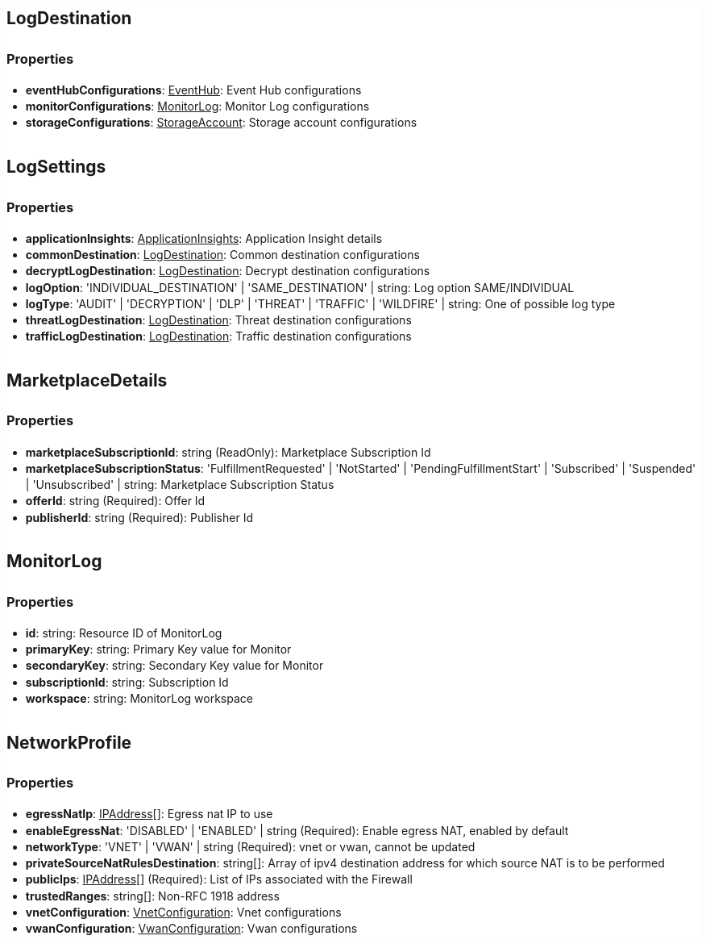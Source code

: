 ## LogDestination
### Properties
* **eventHubConfigurations**: [EventHub](#eventhub): Event Hub configurations
* **monitorConfigurations**: [MonitorLog](#monitorlog): Monitor Log configurations
* **storageConfigurations**: [StorageAccount](#storageaccount): Storage account configurations

## LogSettings
### Properties
* **applicationInsights**: [ApplicationInsights](#applicationinsights): Application Insight details
* **commonDestination**: [LogDestination](#logdestination): Common destination configurations
* **decryptLogDestination**: [LogDestination](#logdestination): Decrypt destination configurations
* **logOption**: 'INDIVIDUAL_DESTINATION' | 'SAME_DESTINATION' | string: Log option SAME/INDIVIDUAL
* **logType**: 'AUDIT' | 'DECRYPTION' | 'DLP' | 'THREAT' | 'TRAFFIC' | 'WILDFIRE' | string: One of possible log type
* **threatLogDestination**: [LogDestination](#logdestination): Threat destination configurations
* **trafficLogDestination**: [LogDestination](#logdestination): Traffic destination configurations

## MarketplaceDetails
### Properties
* **marketplaceSubscriptionId**: string (ReadOnly): Marketplace Subscription Id
* **marketplaceSubscriptionStatus**: 'FulfillmentRequested' | 'NotStarted' | 'PendingFulfillmentStart' | 'Subscribed' | 'Suspended' | 'Unsubscribed' | string: Marketplace Subscription Status
* **offerId**: string (Required): Offer Id
* **publisherId**: string (Required): Publisher Id

## MonitorLog
### Properties
* **id**: string: Resource ID of MonitorLog
* **primaryKey**: string: Primary Key value for Monitor
* **secondaryKey**: string: Secondary Key value for Monitor
* **subscriptionId**: string: Subscription Id
* **workspace**: string: MonitorLog workspace

## NetworkProfile
### Properties
* **egressNatIp**: [IPAddress](#ipaddress)[]: Egress nat IP to use
* **enableEgressNat**: 'DISABLED' | 'ENABLED' | string (Required): Enable egress NAT, enabled by default
* **networkType**: 'VNET' | 'VWAN' | string (Required): vnet or vwan, cannot be updated
* **privateSourceNatRulesDestination**: string[]: Array of ipv4 destination address for which source NAT is to be performed
* **publicIps**: [IPAddress](#ipaddress)[] (Required): List of IPs associated with the Firewall
* **trustedRanges**: string[]: Non-RFC 1918 address
* **vnetConfiguration**: [VnetConfiguration](#vnetconfiguration): Vnet configurations
* **vwanConfiguration**: [VwanConfiguration](#vwanconfiguration): Vwan configurations
